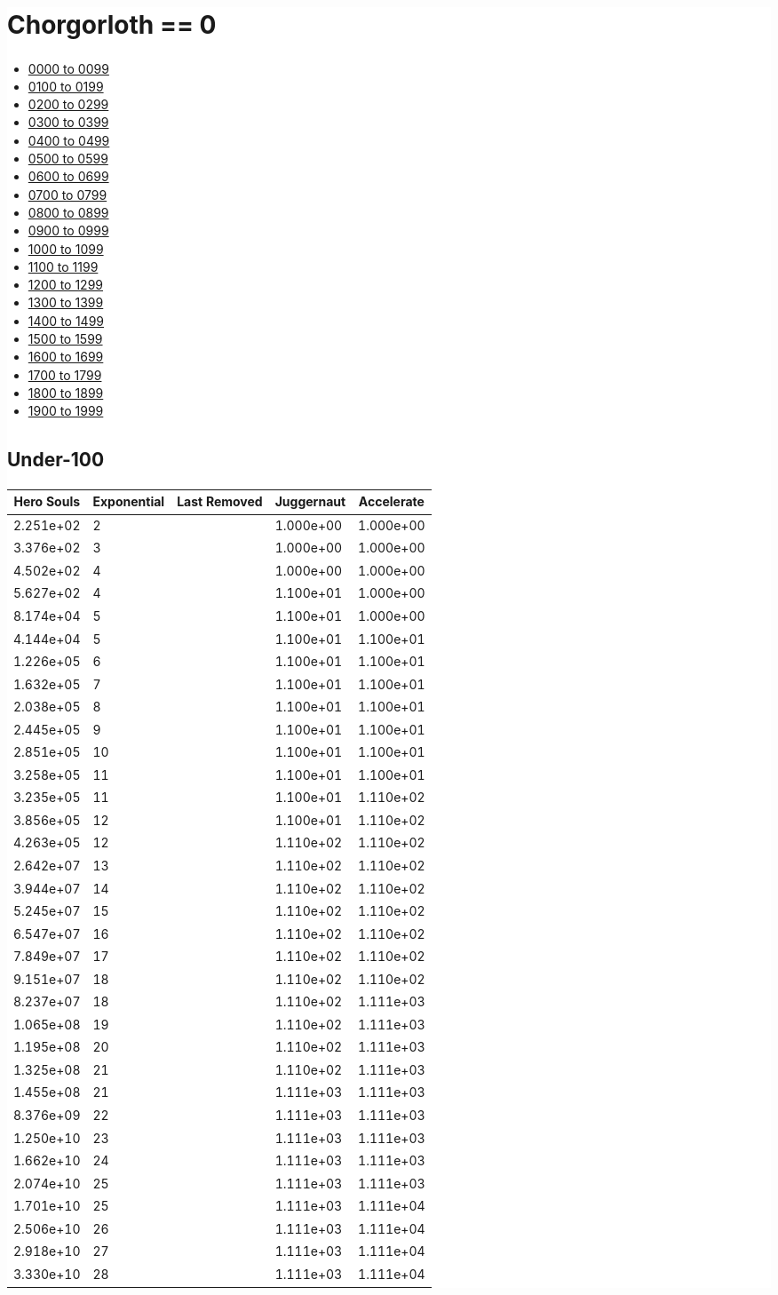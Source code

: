 # Chorgorloth == 0

- [0000 to 0099](#Under-100)
- [0100 to 0199](#01XX)
- [0200 to 0299](#02XX)
- [0300 to 0399](#03XX)
- [0400 to 0499](#04XX)
- [0500 to 0599](#05XX)
- [0600 to 0699](#06XX)
- [0700 to 0799](#07XX)
- [0800 to 0899](#08XX)
- [0900 to 0999](#09XX)
- [1000 to 1099](#10XX)
- [1100 to 1199](#11XX)
- [1200 to 1299](#12XX)
- [1300 to 1399](#13XX)
- [1400 to 1499](#14XX)
- [1500 to 1599](#15XX)
- [1600 to 1699](#16XX)
- [1700 to 1799](#17XX)
- [1800 to 1899](#18XX)
- [1900 to 1999](#19XX)

## Under-100

|Hero Souls|Exponential|Last Removed|Juggernaut|Accelerate|
----|----|----|----|----
2.251e+02|2||1.000e+00|1.000e+00
3.376e+02|3||1.000e+00|1.000e+00
4.502e+02|4||1.000e+00|1.000e+00
5.627e+02|4||1.100e+01|1.000e+00
8.174e+04|5||1.100e+01|1.000e+00
4.144e+04|5||1.100e+01|1.100e+01
1.226e+05|6||1.100e+01|1.100e+01
1.632e+05|7||1.100e+01|1.100e+01
2.038e+05|8||1.100e+01|1.100e+01
2.445e+05|9||1.100e+01|1.100e+01
2.851e+05|10||1.100e+01|1.100e+01
3.258e+05|11||1.100e+01|1.100e+01
3.235e+05|11||1.100e+01|1.110e+02
3.856e+05|12||1.100e+01|1.110e+02
4.263e+05|12||1.110e+02|1.110e+02
2.642e+07|13||1.110e+02|1.110e+02
3.944e+07|14||1.110e+02|1.110e+02
5.245e+07|15||1.110e+02|1.110e+02
6.547e+07|16||1.110e+02|1.110e+02
7.849e+07|17||1.110e+02|1.110e+02
9.151e+07|18||1.110e+02|1.110e+02
8.237e+07|18||1.110e+02|1.111e+03
1.065e+08|19||1.110e+02|1.111e+03
1.195e+08|20||1.110e+02|1.111e+03
1.325e+08|21||1.110e+02|1.111e+03
1.455e+08|21||1.111e+03|1.111e+03
8.376e+09|22||1.111e+03|1.111e+03
1.250e+10|23||1.111e+03|1.111e+03
1.662e+10|24||1.111e+03|1.111e+03
2.074e+10|25||1.111e+03|1.111e+03
1.701e+10|25||1.111e+03|1.111e+04
2.506e+10|26||1.111e+03|1.111e+04
2.918e+10|27||1.111e+03|1.111e+04
3.330e+10|28||1.111e+03|1.111e+04